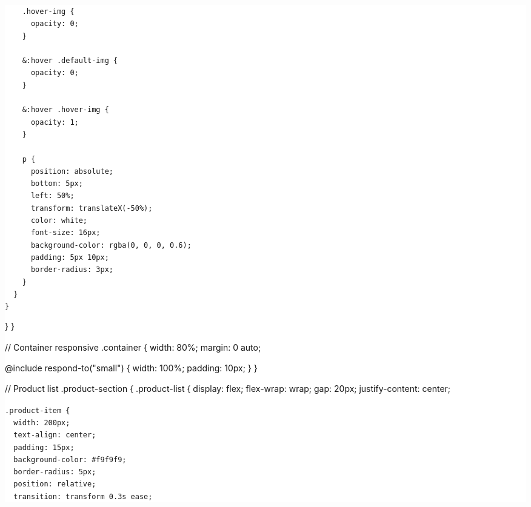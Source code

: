         .hover-img {
          opacity: 0;
        }

        &:hover .default-img {
          opacity: 0;
        }

        &:hover .hover-img {
          opacity: 1;
        }

        p {
          position: absolute;
          bottom: 5px;
          left: 50%;
          transform: translateX(-50%);
          color: white;
          font-size: 16px;
          background-color: rgba(0, 0, 0, 0.6);
          padding: 5px 10px;
          border-radius: 3px;
        }
      }
    }
  }
}

// Container responsive
.container {
  width: 80%;
  margin: 0 auto;

  @include respond-to("small") {
    width: 100%;
    padding: 10px;
  }
}

// Product list
.product-section {
  .product-list {
    display: flex;
    flex-wrap: wrap;
    gap: 20px;
    justify-content: center;

    .product-item {
      width: 200px;
      text-align: center;
      padding: 15px;
      background-color: #f9f9f9;
      border-radius: 5px;
      position: relative;
      transition: transform 0.3s ease;
